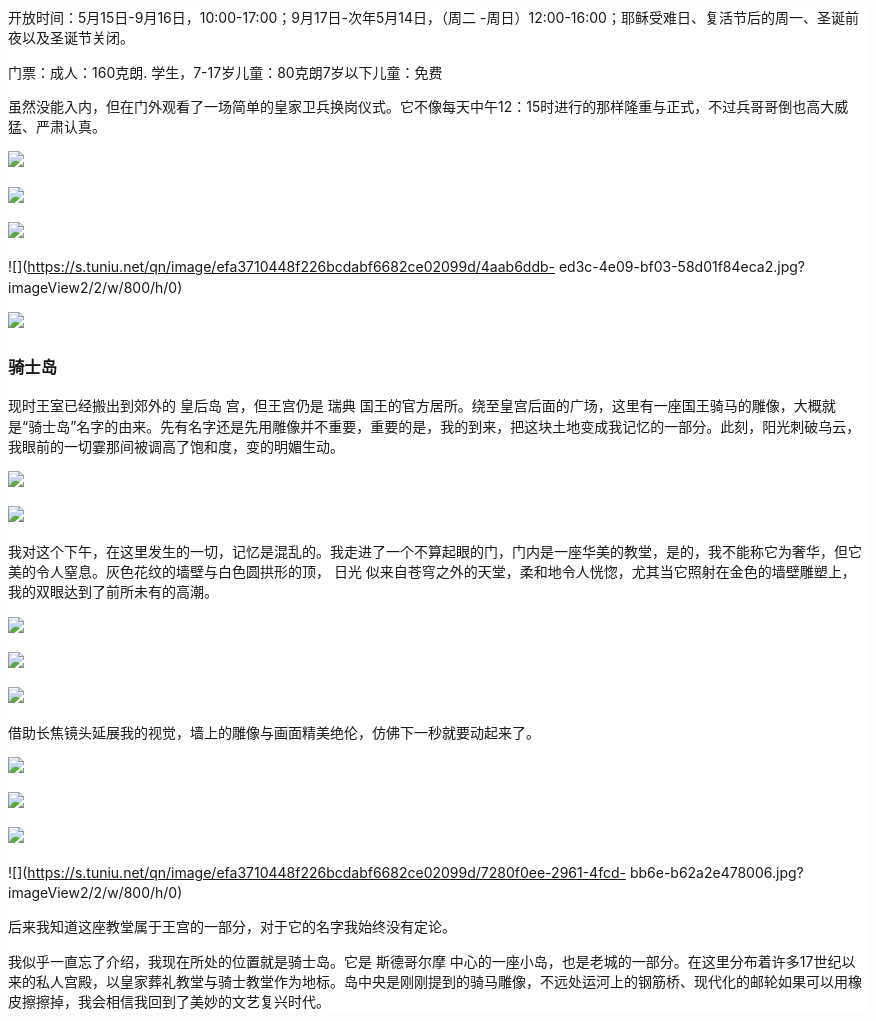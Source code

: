 开放时间：5月15日-9月16日，10:00-17:00；9月17日-次年5月14日，（周二
-周日）12:00-16:00；耶稣受难日、复活节后的周一、圣诞前夜以及圣诞节关闭。

门票：成人：160克朗. 学生，7-17岁儿童：80克朗7岁以下儿童：免费

虽然没能入内，但在门外观看了一场简单的皇家卫兵换岗仪式。它不像每天中午12：15时进行的那样隆重与正式，不过兵哥哥倒也高大威猛、严肃认真。

![](https://s.tuniu.net/qn/image/efa3710448f226bcdabf6682ce02099d/449e22a0-1fdc-4248-991a-cf1e1a4ea77c.jpg?imageView2/2/w/800/h/0)

![](https://s.tuniu.net/qn/image/efa3710448f226bcdabf6682ce02099d/ef5336e2-88db-4a7a-b874-b23b0715599c.jpg?imageView2/2/w/800/h/0)

![](https://s.tuniu.net/qn/image/efa3710448f226bcdabf6682ce02099d/1aacb65e-2e07-4aa8-99e8-023314e840b1.jpg?imageView2/2/w/800/h/0)

![](https://s.tuniu.net/qn/image/efa3710448f226bcdabf6682ce02099d/4aab6ddb-
ed3c-4e09-bf03-58d01f84eca2.jpg?imageView2/2/w/800/h/0)

![](https://s.tuniu.net/qn/image/efa3710448f226bcdabf6682ce02099d/4023789e-6915-4f66-9ca1-ee1ee31f74b5.jpg?imageView2/2/w/800/h/0)

### 骑士岛

现时王室已经搬出到郊外的 皇后岛 宫，但王宫仍是 瑞典
国王的官方居所。绕至皇宫后面的广场，这里有一座国王骑马的雕像，大概就是“骑士岛”名字的由来。先有名字还是先用雕像并不重要，重要的是，我的到来，把这块土地变成我记忆的一部分。此刻，阳光刺破乌云，我眼前的一切霎那间被调高了饱和度，变的明媚生动。

![](https://s.tuniu.net/qn/image/efa3710448f226bcdabf6682ce02099d/d6d354a1-65cf-4777-9068-fb3406e52293.jpg?imageView2/2/w/800/h/0)

![](https://s.tuniu.net/qn/image/efa3710448f226bcdabf6682ce02099d/55f5772c-7688-4015-847c-0ca2cc37f35d.jpg?imageView2/2/w/800/h/0)

我对这个下午，在这里发生的一切，记忆是混乱的。我走进了一个不算起眼的门，门内是一座华美的教堂，是的，我不能称它为奢华，但它美的令人窒息。灰色花纹的墙壁与白色圆拱形的顶，
日光 似来自苍穹之外的天堂，柔和地令人恍惚，尤其当它照射在金色的墙壁雕塑上，我的双眼达到了前所未有的高潮。

![](https://s.tuniu.net/qn/image/efa3710448f226bcdabf6682ce02099d/475796a5-cf3a-4d42-b0ce-6e32ab780e69.jpg?imageView2/2/w/800/h/0)

![](https://s.tuniu.net/qn/image/efa3710448f226bcdabf6682ce02099d/c4074cb1-8db1-41e7-9ea5-d037ee89ed9e.jpg?imageView2/2/w/800/h/0)

![](https://s.tuniu.net/qn/image/efa3710448f226bcdabf6682ce02099d/89d3280f-0a0f-4da1-85dc-a124543a99dc.jpg?imageView2/2/w/800/h/0)

借助长焦镜头延展我的视觉，墙上的雕像与画面精美绝伦，仿佛下一秒就要动起来了。

![](https://s.tuniu.net/qn/image/efa3710448f226bcdabf6682ce02099d/23ed2631-5f2e-4276-a00d-ba89c4ad41b2.jpg?imageView2/2/w/800/h/0)

![](https://s.tuniu.net/qn/image/efa3710448f226bcdabf6682ce02099d/23a2637f-c382-4708-88ab-39ae0d0e40be.jpg?imageView2/2/w/800/h/0)

![](https://s.tuniu.net/qn/image/efa3710448f226bcdabf6682ce02099d/f8ef9d5d-43fb-4d48-8f2d-bdf4561ff08b.jpg?imageView2/2/w/800/h/0)

![](https://s.tuniu.net/qn/image/efa3710448f226bcdabf6682ce02099d/7280f0ee-2961-4fcd-
bb6e-b62a2e478006.jpg?imageView2/2/w/800/h/0)

后来我知道这座教堂属于王宫的一部分，对于它的名字我始终没有定论。

我似乎一直忘了介绍，我现在所处的位置就是骑士岛。它是 斯德哥尔摩
中心的一座小岛，也是老城的一部分。在这里分布着许多17世纪以来的私人宫殿，以皇家葬礼教堂与骑士教堂作为地标。岛中央是刚刚提到的骑马雕像，不远处运河上的钢筋桥、现代化的邮轮如果可以用橡皮擦擦掉，我会相信我回到了美妙的文艺复兴时代。
